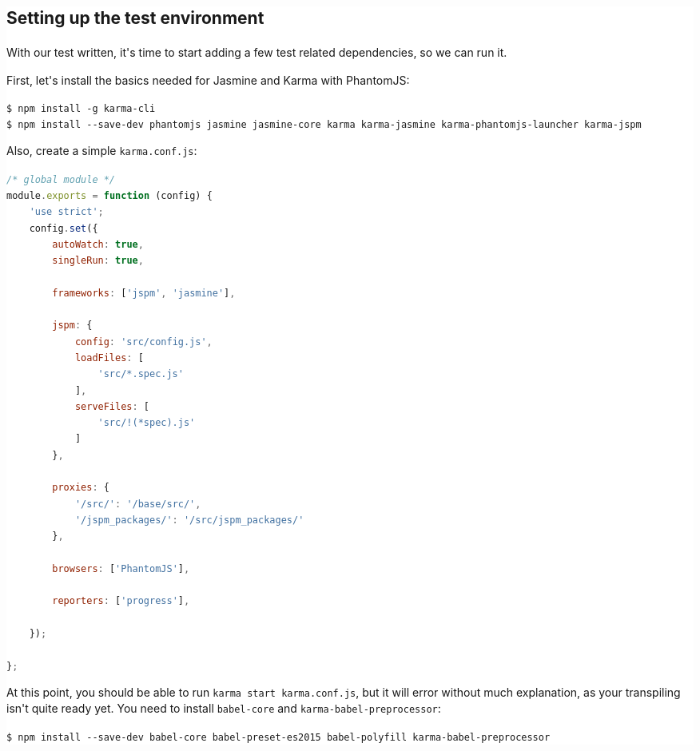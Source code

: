
Setting up the test environment
-------------------------------

With our test written, it's time to start adding a few test related dependencies, so we can run it.

First, let's install the basics needed for Jasmine and Karma with PhantomJS:

	$ npm install -g karma-cli
	$ npm install --save-dev phantomjs jasmine jasmine-core karma karma-jasmine karma-phantomjs-launcher karma-jspm

Also, create a simple `karma.conf.js`:

```js
/* global module */
module.exports = function (config) {
	'use strict';
	config.set({
		autoWatch: true,
		singleRun: true,

		frameworks: ['jspm', 'jasmine'],

		jspm: {
			config: 'src/config.js',
			loadFiles: [
				'src/*.spec.js'
			],
			serveFiles: [
				'src/!(*spec).js'
			]
		},

		proxies: {
			'/src/': '/base/src/',
			'/jspm_packages/': '/src/jspm_packages/'
		},

		browsers: ['PhantomJS'],

		reporters: ['progress'],

	});

};

```

At this point, you should be able to run `karma start karma.conf.js`, but it will error without much explanation, as your transpiling isn't quite ready yet. You need to install `babel-core` and `karma-babel-preprocessor`:

	$ npm install --save-dev babel-core babel-preset-es2015 babel-polyfill karma-babel-preprocessor
